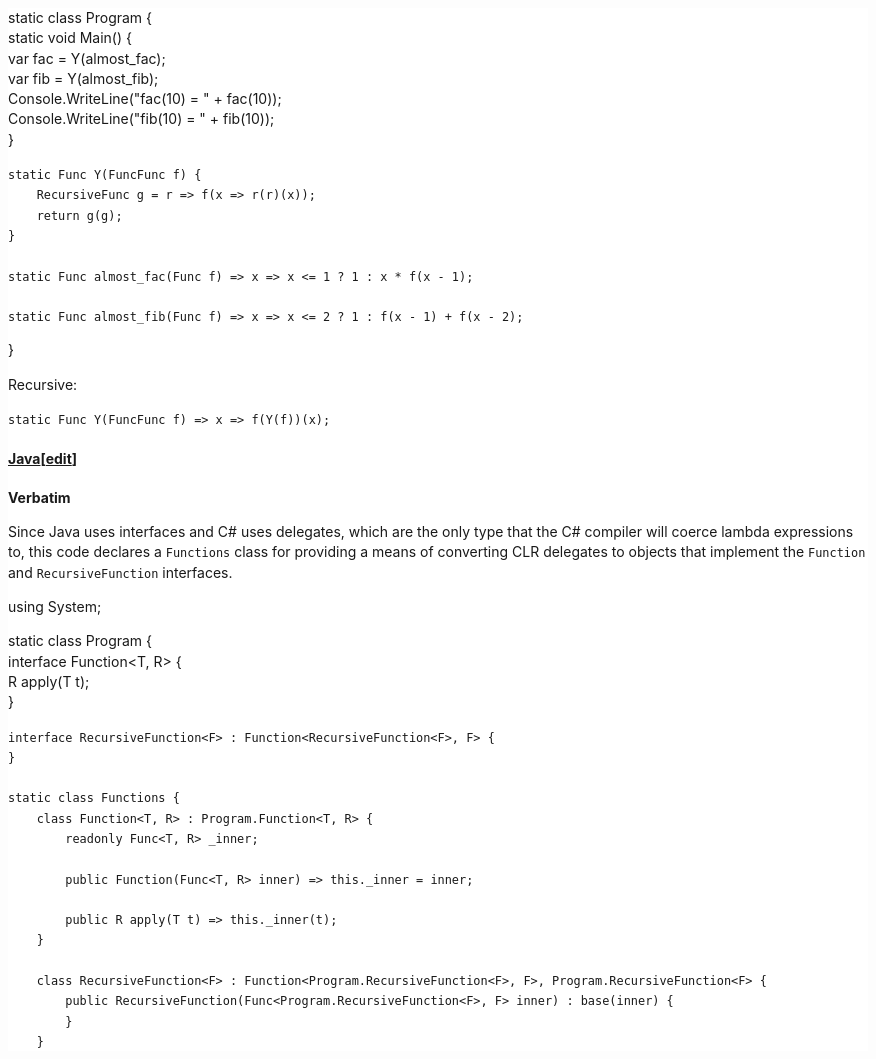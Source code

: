static class Program {  
    static void Main() {  
        var fac = Y(almost_fac);  
        var fib = Y(almost_fib);  
        Console.WriteLine("fac(10) = " + fac(10));  
        Console.WriteLine("fib(10) = " + fib(10));  
    }  
   
    static Func Y(FuncFunc f) {  
        RecursiveFunc g = r => f(x => r(r)(x));  
        return g(g);  
    }  
   
    static Func almost_fac(Func f) => x => x <= 1 ? 1 : x * f(x - 1);  
   
    static Func almost_fib(Func f) => x => x <= 2 ? 1 : f(x - 1) + f(x - 2);  
}

Recursive:

    static Func Y(FuncFunc f) => x => f(Y(f))(x);

#### [Java](https://rosettacode.org/mw/index.php?oldid=287744#Java)[[edit](http://rosettacode.org/mw/index.php?title=Y_combinator&action=edit&section=13 "Edit section: Java")]

**Verbatim**

Since Java uses interfaces and C# uses delegates, which are the only type that the C# compiler will coerce lambda expressions to, this code declares a  `Functions`  class for providing a means of converting CLR delegates to objects that implement the  `Function`  and  `RecursiveFunction`  interfaces.

using System;  
   
static class Program {  
    interface Function<T, R> {  
        R apply(T t);  
    }  
   
    interface RecursiveFunction<F> : Function<RecursiveFunction<F>, F> {  
    }  
   
    static class Functions {  
        class Function<T, R> : Program.Function<T, R> {  
            readonly Func<T, R> _inner;  
   
            public Function(Func<T, R> inner) => this._inner = inner;  
   
            public R apply(T t) => this._inner(t);  
        }  
   
        class RecursiveFunction<F> : Function<Program.RecursiveFunction<F>, F>, Program.RecursiveFunction<F> {  
            public RecursiveFunction(Func<Program.RecursiveFunction<F>, F> inner) : base(inner) {  
            }  
        }  
   
